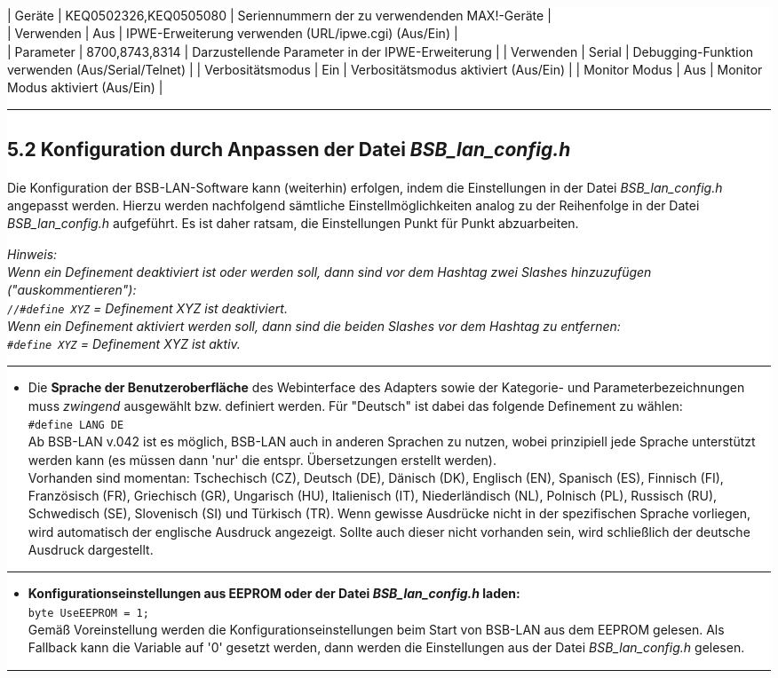 | Geräte | KEQ0502326,KEQ0505080 | Seriennummern der zu verwendenden MAX!-Geräte |	
| Verwenden | Aus | IPWE-Erweiterung verwenden (URL/ipwe.cgi) (Aus/Ein) |	
| Parameter | 8700,8743,8314 | Darzustellende Parameter in der IPWE-Erweiterung |
| Verwenden | Serial | Debugging-Funktion verwenden (Aus/Serial/Telnet) |
| Verbositätsmodus | Ein | Verbositätsmodus aktiviert (Aus/Ein) |
| Monitor Modus | Aus | Monitor Modus aktiviert (Aus/Ein) |




---  
  
## 5.2 Konfiguration durch Anpassen der Datei *BSB_lan_config.h*  
  
Die Konfiguration der BSB-LAN-Software kann (weiterhin) erfolgen, indem die Einstellungen in der Datei *BSB_lan_config.h* angepasst werden. Hierzu werden nachfolgend sämtliche Einstellmöglichkeiten analog zu der Reihenfolge in der Datei *BSB_lan_config.h* aufgeführt. Es ist daher ratsam, die Einstellungen Punkt für Punkt abzuarbeiten.  

  
*Hinweis:  
Wenn ein Definement deaktiviert ist oder werden soll, dann sind vor dem Hashtag zwei Slashes hinzuzufügen ("auskommentieren"):  
`//#define XYZ` = Definement XYZ ist deaktiviert.      
Wenn ein Definement aktiviert werden soll, dann sind die beiden Slashes vor dem Hashtag zu entfernen:  
`#define XYZ` = Definement XYZ ist aktiv.*  

---

-   Die **Sprache der Benutzeroberfläche** des Webinterface des Adapters sowie der Kategorie- und Parameterbezeichnungen muss
    *zwingend* ausgewählt bzw. definiert werden. Für "Deutsch" ist dabei das folgende Definement zu wählen:  
    `#define LANG DE`  
    Ab BSB-LAN v.042 ist es möglich, BSB-LAN auch in anderen Sprachen zu nutzen, wobei prinzipiell jede Sprache unterstützt werden kann (es müssen dann 'nur' die entspr. Übersetzungen erstellt werden).  
Vorhanden sind momentan: Tschechisch (CZ), Deutsch (DE), Dänisch (DK), Englisch (EN), Spanisch (ES), Finnisch (FI), Französisch (FR), Griechisch (GR), Ungarisch (HU), Italienisch (IT), Niederländisch (NL), Polnisch (PL), Russisch (RU), Schwedisch (SE), Slovenisch (SI) und Türkisch (TR). Wenn gewisse Ausdrücke nicht in der spezifischen Sprache vorliegen, wird automatisch der englische Ausdruck angezeigt. Sollte auch dieser nicht vorhanden sein, wird schließlich der deutsche Ausdruck dargestellt. 
  
---

-   **Konfigurationseinstellungen aus EEPROM oder der Datei *BSB_lan_config.h* laden:**  
    `byte UseEEPROM = 1;`  
    Gemäß Voreinstellung werden die Konfigurationseinstellungen beim Start von BSB-LAN aus dem EEPROM gelesen. Als Fallback kann die Variable auf '0' gesetzt werden, dann werden die Einstellungen aus der Datei *BSB_lan_config.h* gelesen.  
    
---    